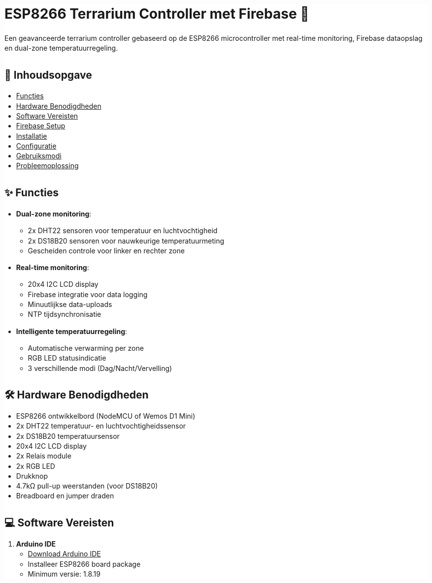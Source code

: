 # ESP8266 Terrarium Controller met Firebase 🦎

Een geavanceerde terrarium controller gebaseerd op de ESP8266 microcontroller met real-time monitoring, Firebase dataopslag en dual-zone temperatuurregeling.

## 📝 Inhoudsopgave

- [Functies](#-functies)
- [Hardware Benodigdheden](#-hardware-benodigdheden)
- [Software Vereisten](#-software-vereisten)
- [Firebase Setup](#-firebase-setup)
- [Installatie](#-installatie)
- [Configuratie](#-configuratie)
- [Gebruiksmodi](#-gebruiksmodi)
- [Probleemoplossing](#-probleemoplossing)

## ✨ Functies

- **Dual-zone monitoring**:
  - 2x DHT22 sensoren voor temperatuur en luchtvochtigheid
  - 2x DS18B20 sensoren voor nauwkeurige temperatuurmeting
  - Gescheiden controle voor linker en rechter zone

- **Real-time monitoring**:
  - 20x4 I2C LCD display
  - Firebase integratie voor data logging
  - Minuutlijkse data-uploads
  - NTP tijdsynchronisatie

- **Intelligente temperatuurregeling**:
  - Automatische verwarming per zone
  - RGB LED statusindicatie
  - 3 verschillende modi (Dag/Nacht/Vervelling)

## 🛠️ Hardware Benodigdheden

- ESP8266 ontwikkelbord (NodeMCU of Wemos D1 Mini)
- 2x DHT22 temperatuur- en luchtvochtigheidssensor
- 2x DS18B20 temperatuursensor
- 20x4 I2C LCD display
- 2x Relais module
- 2x RGB LED
- Drukknop
- 4.7kΩ pull-up weerstanden (voor DS18B20)
- Breadboard en jumper draden

## 💻 Software Vereisten

1. **Arduino IDE**
   - [Download Arduino IDE](https://www.arduino.cc/en/software)
   - Installeer ESP8266 board package
   - Minimum versie: 1.8.19
